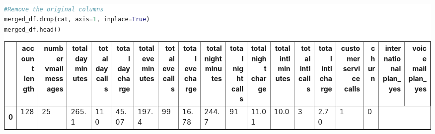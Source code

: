 

```python
#Remove the original columns
merged_df.drop(cat, axis=1, inplace=True)
merged_df.head()
```




<div>
<style scoped>
    .dataframe tbody tr th:only-of-type {
        vertical-align: middle;
    }

    .dataframe tbody tr th {
        vertical-align: top;
    }

    .dataframe thead th {
        text-align: right;
    }
</style>
<table border="1" class="dataframe">
  <thead>
    <tr style="text-align: right;">
      <th></th>
      <th>account length</th>
      <th>number vmail messages</th>
      <th>total day minutes</th>
      <th>total day calls</th>
      <th>total day charge</th>
      <th>total eve minutes</th>
      <th>total eve calls</th>
      <th>total eve charge</th>
      <th>total night minutes</th>
      <th>total night calls</th>
      <th>total night charge</th>
      <th>total intl minutes</th>
      <th>total intl calls</th>
      <th>total intl charge</th>
      <th>customer service calls</th>
      <th>churn</th>
      <th>international plan_yes</th>
      <th>voice mail plan_yes</th>
    </tr>
  </thead>
  <tbody>
    <tr>
      <th>0</th>
      <td>128</td>
      <td>25</td>
      <td>265.1</td>
      <td>110</td>
      <td>45.07</td>
      <td>197.4</td>
      <td>99</td>
      <td>16.78</td>
      <td>244.7</td>
      <td>91</td>
      <td>11.01</td>
      <td>10.0</td>
      <td>3</td>
      <td>2.70</td>
      <td>1</td>
      <td>0</td>